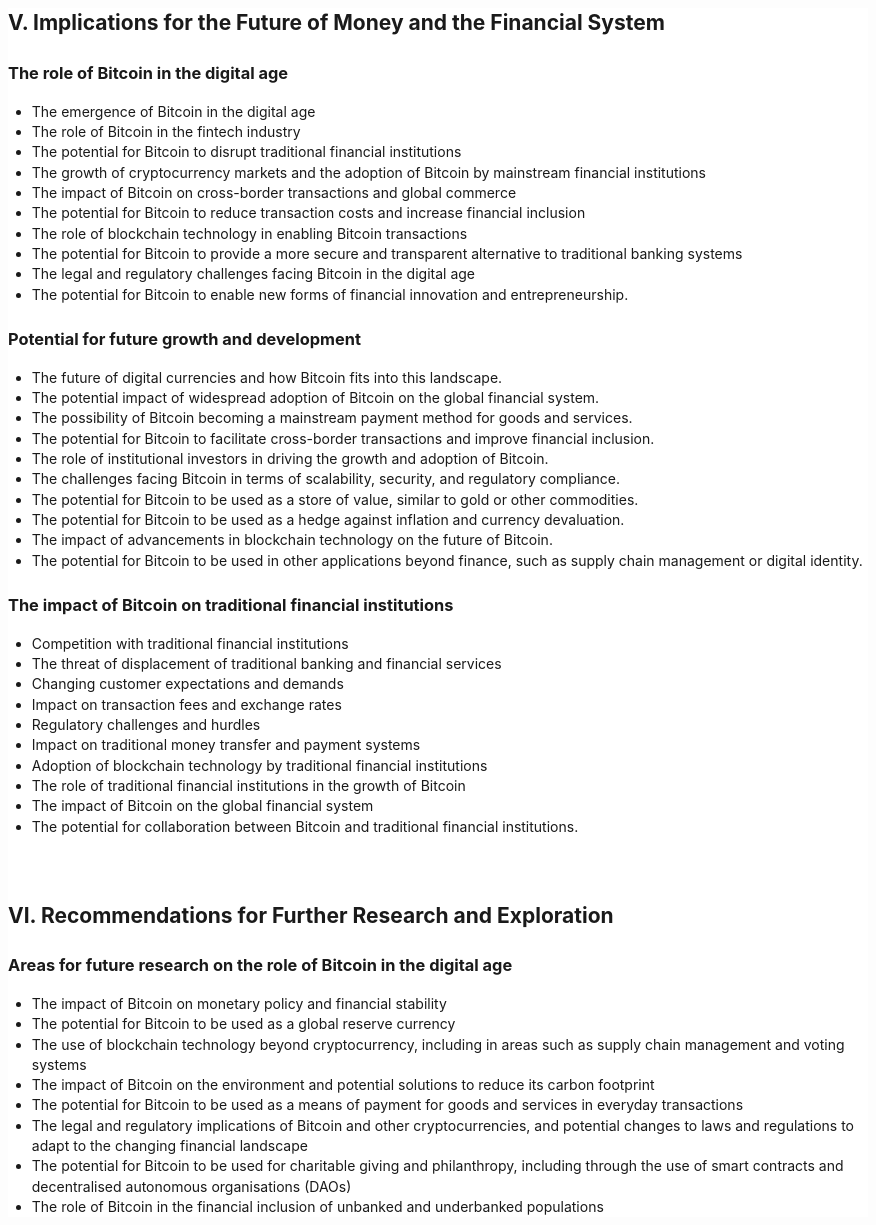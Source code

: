 ## **V. Implications for the Future of Money and the Financial System**

### **The role of Bitcoin in the digital age**
* The emergence of Bitcoin in the digital age
* The role of Bitcoin in the fintech industry
* The potential for Bitcoin to disrupt traditional financial institutions
* The growth of cryptocurrency markets and the adoption of Bitcoin by mainstream financial institutions
* The impact of Bitcoin on cross-border transactions and global commerce
* The potential for Bitcoin to reduce transaction costs and increase financial inclusion
* The role of blockchain technology in enabling Bitcoin transactions
* The potential for Bitcoin to provide a more secure and transparent alternative to traditional banking systems
* The legal and regulatory challenges facing Bitcoin in the digital age
* The potential for Bitcoin to enable new forms of financial innovation and entrepreneurship.
### **Potential for future growth and development**
* The future of digital currencies and how Bitcoin fits into this landscape.
* The potential impact of widespread adoption of Bitcoin on the global financial system.
* The possibility of Bitcoin becoming a mainstream payment method for goods and services.
* The potential for Bitcoin to facilitate cross-border transactions and improve financial inclusion.
* The role of institutional investors in driving the growth and adoption of Bitcoin.
* The challenges facing Bitcoin in terms of scalability, security, and regulatory compliance.
* The potential for Bitcoin to be used as a store of value, similar to gold or other commodities.
* The potential for Bitcoin to be used as a hedge against inflation and currency devaluation.
* The impact of advancements in blockchain technology on the future of Bitcoin.
* The potential for Bitcoin to be used in other applications beyond finance, such as supply chain management or digital identity.
### **The impact of Bitcoin on traditional financial institutions**
* Competition with traditional financial institutions
* The threat of displacement of traditional banking and financial services
* Changing customer expectations and demands
* Impact on transaction fees and exchange rates
* Regulatory challenges and hurdles
* Impact on traditional money transfer and payment systems
* Adoption of blockchain technology by traditional financial institutions
* The role of traditional financial institutions in the growth of Bitcoin
* The impact of Bitcoin on the global financial system
* The potential for collaboration between Bitcoin and traditional financial institutions.
<br>

## **VI. Recommendations for Further Research and Exploration**

### **Areas for future research on the role of Bitcoin in the digital age**
* The impact of Bitcoin on monetary policy and financial stability
* The potential for Bitcoin to be used as a global reserve currency
* The use of blockchain technology beyond cryptocurrency, including in areas such as supply chain management and voting systems
* The impact of Bitcoin on the environment and potential solutions to reduce its carbon footprint
* The potential for Bitcoin to be used as a means of payment for goods and services in everyday transactions
* The legal and regulatory implications of Bitcoin and other cryptocurrencies, and potential changes to laws and regulations to adapt to the changing financial landscape
* The potential for Bitcoin to be used for charitable giving and philanthropy, including through the use of smart contracts and decentralised autonomous organisations (DAOs)
* The role of Bitcoin in the financial inclusion of unbanked and underbanked populations